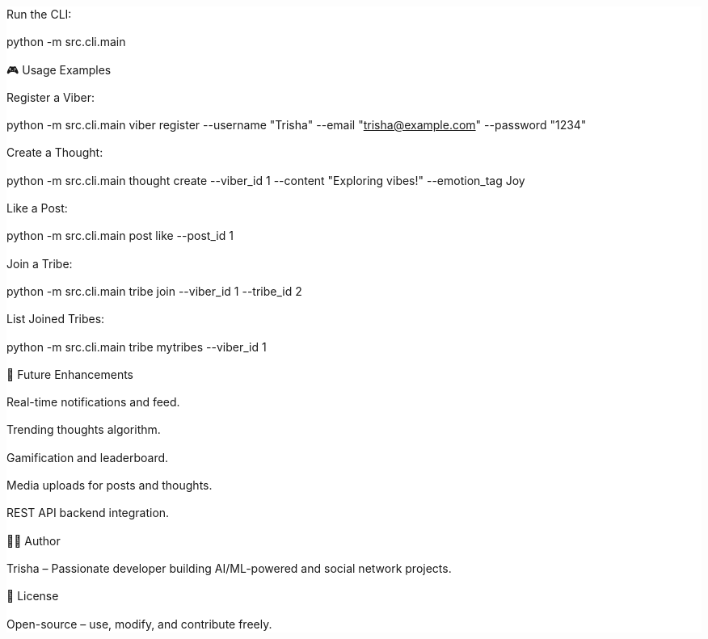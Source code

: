Run the CLI:

python -m src.cli.main

🎮 Usage Examples

Register a Viber:

python -m src.cli.main viber register --username "Trisha" --email "trisha@example.com" --password "1234"

Create a Thought:

python -m src.cli.main thought create --viber_id 1 --content "Exploring vibes!" --emotion_tag Joy

Like a Post:

python -m src.cli.main post like --post_id 1

Join a Tribe:

python -m src.cli.main tribe join --viber_id 1 --tribe_id 2

List Joined Tribes:

python -m src.cli.main tribe mytribes --viber_id 1

📌 Future Enhancements

Real-time notifications and feed.

Trending thoughts algorithm.

Gamification and leaderboard.

Media uploads for posts and thoughts.

REST API backend integration.

👩‍💻 Author

Trisha – Passionate developer building AI/ML-powered and social network projects.

📜 License

Open-source – use, modify, and contribute freely.
